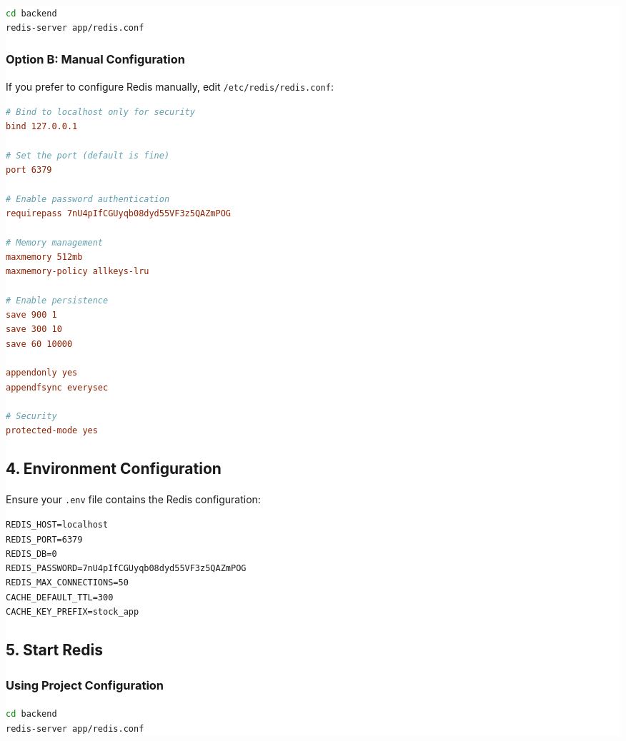 ```bash
cd backend
redis-server app/redis.conf
```

### Option B: Manual Configuration

If you prefer to configure Redis manually, edit `/etc/redis/redis.conf`:

```conf
# Bind to localhost only for security
bind 127.0.0.1

# Set the port (default is fine)
port 6379

# Enable password authentication
requirepass 7nU4pIfCGUyqb08dyd55VF3z5QAZmPOG

# Memory management
maxmemory 512mb
maxmemory-policy allkeys-lru

# Enable persistence
save 900 1
save 300 10
save 60 10000

appendonly yes
appendfsync everysec

# Security
protected-mode yes
```

## 4. Environment Configuration

Ensure your `.env` file contains the Redis configuration:

```env
REDIS_HOST=localhost
REDIS_PORT=6379
REDIS_DB=0
REDIS_PASSWORD=7nU4pIfCGUyqb08dyd55VF3z5QAZmPOG
REDIS_MAX_CONNECTIONS=50
CACHE_DEFAULT_TTL=300
CACHE_KEY_PREFIX=stock_app
```

## 5. Start Redis

### Using Project Configuration
```bash
cd backend
redis-server app/redis.conf
```
